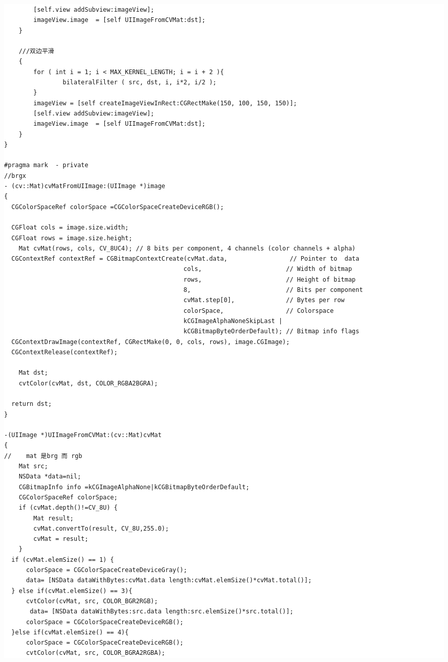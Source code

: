 ```
        [self.view addSubview:imageView];
        imageView.image  = [self UIImageFromCVMat:dst];
    }

    ///双边平滑
    {
        for ( int i = 1; i < MAX_KERNEL_LENGTH; i = i + 2 ){
                bilateralFilter ( src, dst, i, i*2, i/2 );
        }
        imageView = [self createImageViewInRect:CGRectMake(150, 100, 150, 150)];
        [self.view addSubview:imageView];
        imageView.image  = [self UIImageFromCVMat:dst];
    }
}

#pragma mark  - private
//brgx
- (cv::Mat)cvMatFromUIImage:(UIImage *)image
{
  CGColorSpaceRef colorSpace =CGColorSpaceCreateDeviceRGB();
    
  CGFloat cols = image.size.width;
  CGFloat rows = image.size.height;
    Mat cvMat(rows, cols, CV_8UC4); // 8 bits per component, 4 channels (color channels + alpha)
  CGContextRef contextRef = CGBitmapContextCreate(cvMat.data,                 // Pointer to  data
                                                 cols,                       // Width of bitmap
                                                 rows,                       // Height of bitmap
                                                 8,                          // Bits per component
                                                 cvMat.step[0],              // Bytes per row
                                                 colorSpace,                 // Colorspace
                                                 kCGImageAlphaNoneSkipLast |
                                                 kCGBitmapByteOrderDefault); // Bitmap info flags
  CGContextDrawImage(contextRef, CGRectMake(0, 0, cols, rows), image.CGImage);
  CGContextRelease(contextRef);
    
    Mat dst;
    cvtColor(cvMat, dst, COLOR_RGBA2BGRA);

  return dst;
}

-(UIImage *)UIImageFromCVMat:(cv::Mat)cvMat
{
//    mat 是brg 而 rgb
    Mat src;
    NSData *data=nil;
    CGBitmapInfo info =kCGImageAlphaNone|kCGBitmapByteOrderDefault;
    CGColorSpaceRef colorSpace;
    if (cvMat.depth()!=CV_8U) {
        Mat result;
        cvMat.convertTo(result, CV_8U,255.0);
        cvMat = result;
    }
  if (cvMat.elemSize() == 1) {
      colorSpace = CGColorSpaceCreateDeviceGray();
      data= [NSData dataWithBytes:cvMat.data length:cvMat.elemSize()*cvMat.total()];
  } else if(cvMat.elemSize() == 3){
      cvtColor(cvMat, src, COLOR_BGR2RGB);
       data= [NSData dataWithBytes:src.data length:src.elemSize()*src.total()];
      colorSpace = CGColorSpaceCreateDeviceRGB();
  }else if(cvMat.elemSize() == 4){
      colorSpace = CGColorSpaceCreateDeviceRGB();
      cvtColor(cvMat, src, COLOR_BGRA2RGBA);
```